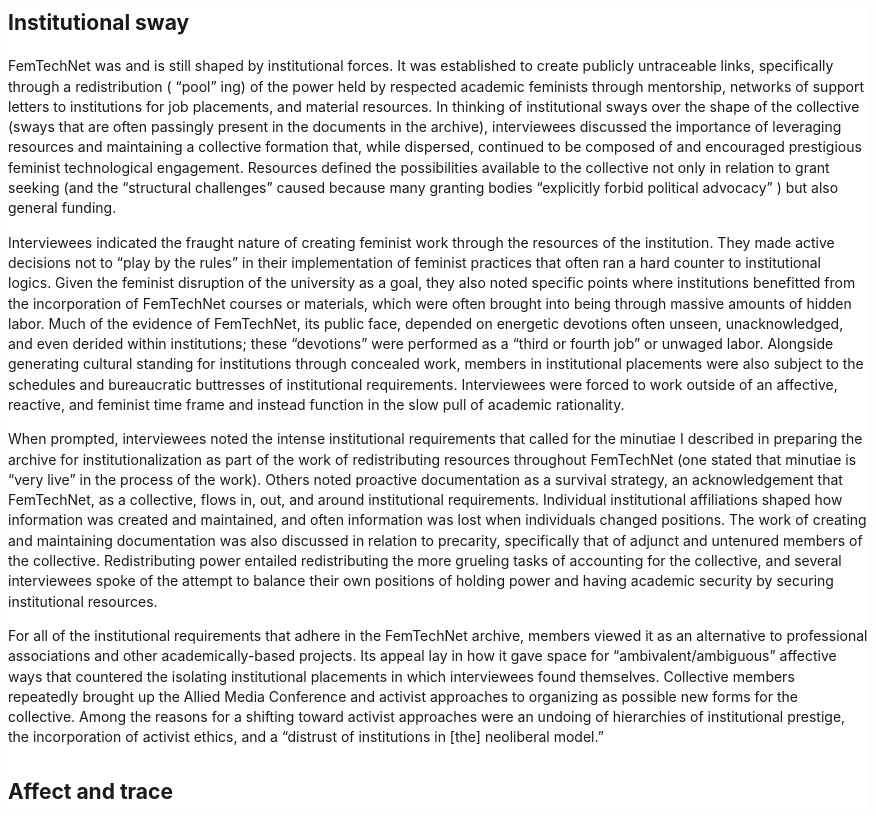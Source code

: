 

## Institutional sway

FemTechNet was and is still shaped by institutional forces. It was established to create publicly untraceable links, specifically through a redistribution ( “pool” ing) of the power held by respected academic feminists through mentorship, networks of support letters to institutions for job placements, and material resources. In thinking of institutional sways over the shape of the collective (sways that are often passingly present in the documents in the archive), interviewees discussed the importance of leveraging resources and maintaining a collective formation that, while dispersed, continued to be composed of and encouraged prestigious feminist technological engagement. Resources defined the possibilities available to the collective not only in relation to grant seeking (and the “structural challenges” caused because many granting bodies “explicitly forbid political advocacy” ) but also general funding.

Interviewees indicated the fraught nature of creating feminist work through the resources of the institution. They made active decisions not to “play by the rules” in their implementation of feminist practices that often ran a hard counter to institutional logics. Given the feminist disruption of the university as a goal, they also noted specific points where institutions benefitted from the incorporation of FemTechNet courses or materials, which were often brought into being through massive amounts of hidden labor. Much of the evidence of FemTechNet, its public face, depended on energetic devotions often unseen, unacknowledged, and even derided within institutions; these “devotions” were performed as a “third or fourth job” or unwaged labor. Alongside generating cultural standing for institutions through concealed work, members in institutional placements were also subject to the schedules and bureaucratic buttresses of institutional requirements. Interviewees were forced to work outside of an affective, reactive, and feminist time frame and instead function in the slow pull of academic rationality.

When prompted, interviewees noted the intense institutional requirements that called for the minutiae I described in preparing the archive for institutionalization as part of the work of redistributing resources throughout FemTechNet (one stated that minutiae is “very live” in the process of the work). Others noted proactive documentation as a survival strategy, an acknowledgement that FemTechNet, as a collective, flows in, out, and around institutional requirements. Individual institutional affiliations shaped how information was created and maintained, and often information was lost when individuals changed positions. The work of creating and maintaining documentation was also discussed in relation to precarity, specifically that of adjunct and untenured members of the collective. Redistributing power entailed redistributing the more grueling tasks of accounting for the collective, and several interviewees spoke of the attempt to balance their own positions of holding power and having academic security by securing institutional resources.

For all of the institutional requirements that adhere in the FemTechNet archive, members viewed it as an alternative to professional associations and other academically-based projects. Its appeal lay in how it gave space for “ambivalent/ambiguous” affective ways that countered the isolating institutional placements in which interviewees found themselves. Collective members repeatedly brought up the Allied Media Conference and activist approaches to organizing as possible new forms for the collective. Among the reasons for a shifting toward activist approaches were an undoing of hierarchies of institutional prestige, the incorporation of activist ethics, and a “distrust of institutions in [the] neoliberal model.” 




## Affect and trace


[^1]: The collective ultimately decided not to place their archive in an institutional setting during the time between conducting this research (fall of 2017) and the publication of this article.## Bibliography